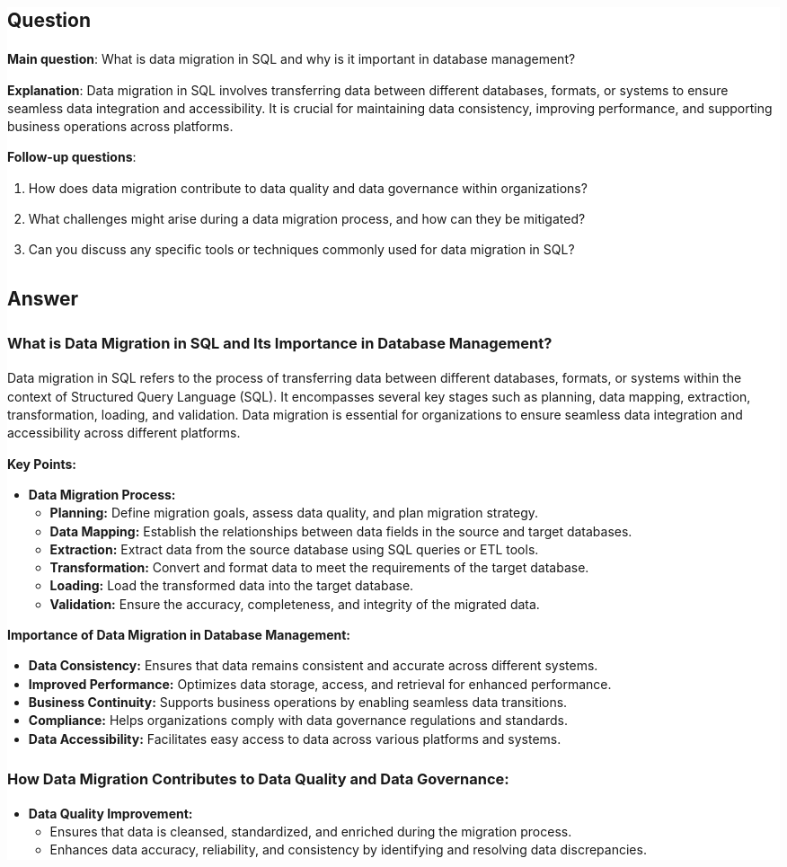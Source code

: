 ## Question
**Main question**: What is data migration in SQL and why is it important in database management?

**Explanation**: Data migration in SQL involves transferring data between different databases, formats, or systems to ensure seamless data integration and accessibility. It is crucial for maintaining data consistency, improving performance, and supporting business operations across platforms.

**Follow-up questions**:

1. How does data migration contribute to data quality and data governance within organizations?

2. What challenges might arise during a data migration process, and how can they be mitigated?

3. Can you discuss any specific tools or techniques commonly used for data migration in SQL?





## Answer

### What is Data Migration in SQL and Its Importance in Database Management?

Data migration in SQL refers to the process of transferring data between different databases, formats, or systems within the context of Structured Query Language (SQL). It encompasses several key stages such as planning, data mapping, extraction, transformation, loading, and validation. Data migration is essential for organizations to ensure seamless data integration and accessibility across different platforms.

**Key Points:**
- **Data Migration Process:**  
    - **Planning:** Define migration goals, assess data quality, and plan migration strategy.
    - **Data Mapping:** Establish the relationships between data fields in the source and target databases.
    - **Extraction:** Extract data from the source database using SQL queries or ETL tools.
    - **Transformation:** Convert and format data to meet the requirements of the target database.
    - **Loading:** Load the transformed data into the target database.
    - **Validation:** Ensure the accuracy, completeness, and integrity of the migrated data.

**Importance of Data Migration in Database Management:**
- **Data Consistency:** Ensures that data remains consistent and accurate across different systems.
- **Improved Performance:** Optimizes data storage, access, and retrieval for enhanced performance.
- **Business Continuity:** Supports business operations by enabling seamless data transitions.
- **Compliance:** Helps organizations comply with data governance regulations and standards.
- **Data Accessibility:** Facilitates easy access to data across various platforms and systems.

### How Data Migration Contributes to Data Quality and Data Governance:

- **Data Quality Improvement:**  
    - Ensures that data is cleansed, standardized, and enriched during the migration process.
    - Enhances data accuracy, reliability, and consistency by identifying and resolving data discrepancies.
